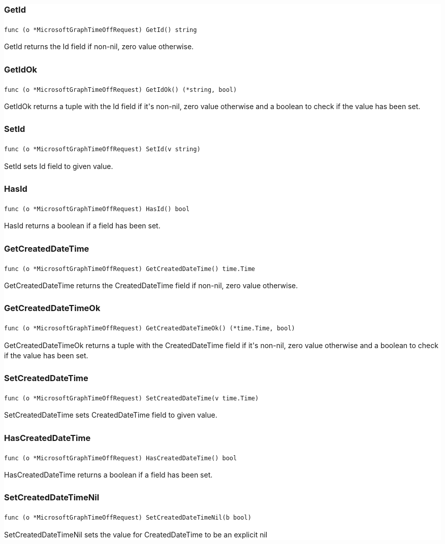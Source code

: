 ### GetId

`func (o *MicrosoftGraphTimeOffRequest) GetId() string`

GetId returns the Id field if non-nil, zero value otherwise.

### GetIdOk

`func (o *MicrosoftGraphTimeOffRequest) GetIdOk() (*string, bool)`

GetIdOk returns a tuple with the Id field if it's non-nil, zero value otherwise
and a boolean to check if the value has been set.

### SetId

`func (o *MicrosoftGraphTimeOffRequest) SetId(v string)`

SetId sets Id field to given value.

### HasId

`func (o *MicrosoftGraphTimeOffRequest) HasId() bool`

HasId returns a boolean if a field has been set.

### GetCreatedDateTime

`func (o *MicrosoftGraphTimeOffRequest) GetCreatedDateTime() time.Time`

GetCreatedDateTime returns the CreatedDateTime field if non-nil, zero value otherwise.

### GetCreatedDateTimeOk

`func (o *MicrosoftGraphTimeOffRequest) GetCreatedDateTimeOk() (*time.Time, bool)`

GetCreatedDateTimeOk returns a tuple with the CreatedDateTime field if it's non-nil, zero value otherwise
and a boolean to check if the value has been set.

### SetCreatedDateTime

`func (o *MicrosoftGraphTimeOffRequest) SetCreatedDateTime(v time.Time)`

SetCreatedDateTime sets CreatedDateTime field to given value.

### HasCreatedDateTime

`func (o *MicrosoftGraphTimeOffRequest) HasCreatedDateTime() bool`

HasCreatedDateTime returns a boolean if a field has been set.

### SetCreatedDateTimeNil

`func (o *MicrosoftGraphTimeOffRequest) SetCreatedDateTimeNil(b bool)`

 SetCreatedDateTimeNil sets the value for CreatedDateTime to be an explicit nil
